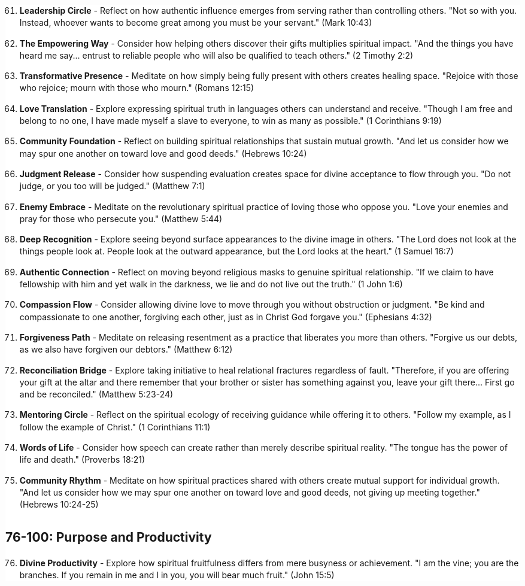 61. **Leadership Circle** - Reflect on how authentic influence emerges from serving rather than controlling others. "Not so with you. Instead, whoever wants to become great among you must be your servant." (Mark 10:43)

62. **The Empowering Way** - Consider how helping others discover their gifts multiplies spiritual impact. "And the things you have heard me say... entrust to reliable people who will also be qualified to teach others." (2 Timothy 2:2)

63. **Transformative Presence** - Meditate on how simply being fully present with others creates healing space. "Rejoice with those who rejoice; mourn with those who mourn." (Romans 12:15)

64. **Love Translation** - Explore expressing spiritual truth in languages others can understand and receive. "Though I am free and belong to no one, I have made myself a slave to everyone, to win as many as possible." (1 Corinthians 9:19)

65. **Community Foundation** - Reflect on building spiritual relationships that sustain mutual growth. "And let us consider how we may spur one another on toward love and good deeds." (Hebrews 10:24)

66. **Judgment Release** - Consider how suspending evaluation creates space for divine acceptance to flow through you. "Do not judge, or you too will be judged." (Matthew 7:1)

67. **Enemy Embrace** - Meditate on the revolutionary spiritual practice of loving those who oppose you. "Love your enemies and pray for those who persecute you." (Matthew 5:44)

68. **Deep Recognition** - Explore seeing beyond surface appearances to the divine image in others. "The Lord does not look at the things people look at. People look at the outward appearance, but the Lord looks at the heart." (1 Samuel 16:7)

69. **Authentic Connection** - Reflect on moving beyond religious masks to genuine spiritual relationship. "If we claim to have fellowship with him and yet walk in the darkness, we lie and do not live out the truth." (1 John 1:6)

70. **Compassion Flow** - Consider allowing divine love to move through you without obstruction or judgment. "Be kind and compassionate to one another, forgiving each other, just as in Christ God forgave you." (Ephesians 4:32)

71. **Forgiveness Path** - Meditate on releasing resentment as a practice that liberates you more than others. "Forgive us our debts, as we also have forgiven our debtors." (Matthew 6:12)

72. **Reconciliation Bridge** - Explore taking initiative to heal relational fractures regardless of fault. "Therefore, if you are offering your gift at the altar and there remember that your brother or sister has something against you, leave your gift there... First go and be reconciled." (Matthew 5:23-24)

73. **Mentoring Circle** - Reflect on the spiritual ecology of receiving guidance while offering it to others. "Follow my example, as I follow the example of Christ." (1 Corinthians 11:1)

74. **Words of Life** - Consider how speech can create rather than merely describe spiritual reality. "The tongue has the power of life and death." (Proverbs 18:21)

75. **Community Rhythm** - Meditate on how spiritual practices shared with others create mutual support for individual growth. "And let us consider how we may spur one another on toward love and good deeds, not giving up meeting together." (Hebrews 10:24-25)

## 76-100: Purpose and Productivity

76. **Divine Productivity** - Explore how spiritual fruitfulness differs from mere busyness or achievement. "I am the vine; you are the branches. If you remain in me and I in you, you will bear much fruit." (John 15:5)
